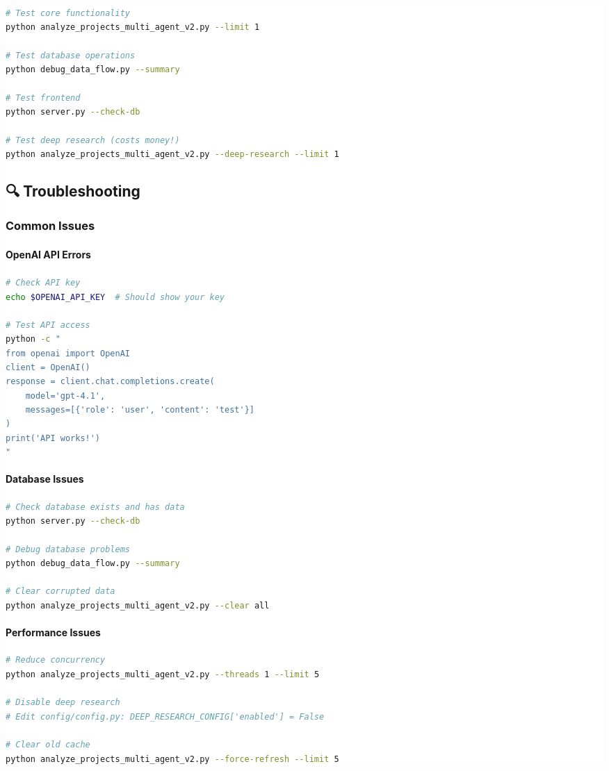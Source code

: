 ```bash
# Test core functionality
python analyze_projects_multi_agent_v2.py --limit 1

# Test database operations
python debug_data_flow.py --summary

# Test frontend
python server.py --check-db

# Test deep research (costs money!)
python analyze_projects_multi_agent_v2.py --deep-research --limit 1
```

## 🔍 Troubleshooting

### Common Issues

#### OpenAI API Errors
```bash
# Check API key
echo $OPENAI_API_KEY  # Should show your key

# Test API access
python -c "
from openai import OpenAI
client = OpenAI()
response = client.chat.completions.create(
    model='gpt-4.1',
    messages=[{'role': 'user', 'content': 'test'}]
)
print('API works!')
"
```

#### Database Issues
```bash
# Check database exists and has data
python server.py --check-db

# Debug database problems
python debug_data_flow.py --summary

# Clear corrupted data
python analyze_projects_multi_agent_v2.py --clear all
```

#### Performance Issues
```bash
# Reduce concurrency
python analyze_projects_multi_agent_v2.py --threads 1 --limit 5

# Disable deep research
# Edit config/config.py: DEEP_RESEARCH_CONFIG['enabled'] = False

# Clear old cache
python analyze_projects_multi_agent_v2.py --force-refresh --limit 5
```
